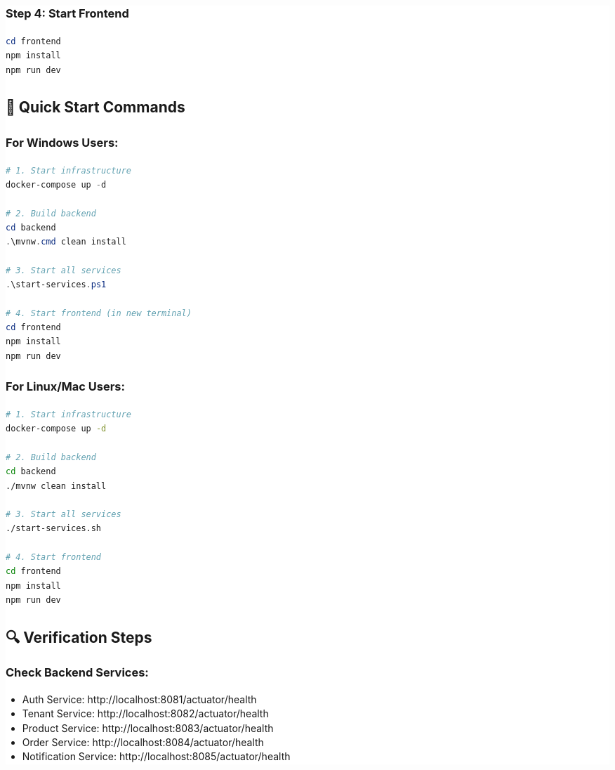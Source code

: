 ### Step 4: Start Frontend
```powershell
cd frontend
npm install
npm run dev
```

## 🚀 Quick Start Commands

### For Windows Users:
```powershell
# 1. Start infrastructure
docker-compose up -d

# 2. Build backend
cd backend
.\mvnw.cmd clean install

# 3. Start all services
.\start-services.ps1

# 4. Start frontend (in new terminal)
cd frontend
npm install
npm run dev
```

### For Linux/Mac Users:
```bash
# 1. Start infrastructure
docker-compose up -d

# 2. Build backend
cd backend
./mvnw clean install

# 3. Start all services
./start-services.sh

# 4. Start frontend
cd frontend
npm install
npm run dev
```

## 🔍 Verification Steps

### Check Backend Services:
- Auth Service: http://localhost:8081/actuator/health
- Tenant Service: http://localhost:8082/actuator/health
- Product Service: http://localhost:8083/actuator/health
- Order Service: http://localhost:8084/actuator/health
- Notification Service: http://localhost:8085/actuator/health

